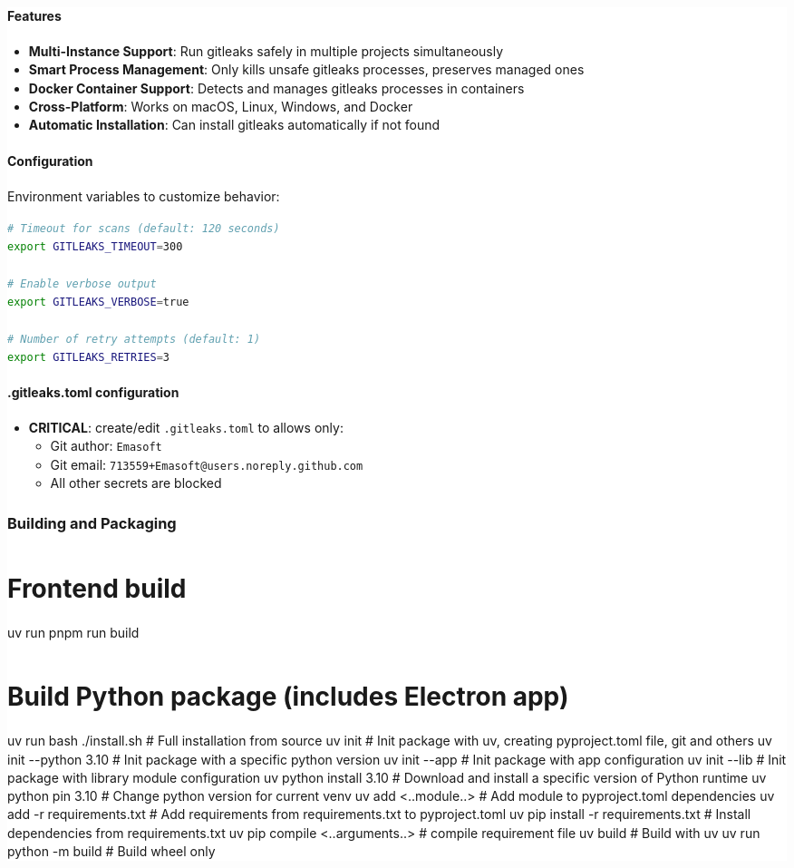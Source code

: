 #### Features

- **Multi-Instance Support**: Run gitleaks safely in multiple projects simultaneously
- **Smart Process Management**: Only kills unsafe gitleaks processes, preserves managed ones
- **Docker Container Support**: Detects and manages gitleaks processes in containers
- **Cross-Platform**: Works on macOS, Linux, Windows, and Docker
- **Automatic Installation**: Can install gitleaks automatically if not found

#### Configuration

Environment variables to customize behavior:

```bash
# Timeout for scans (default: 120 seconds)
export GITLEAKS_TIMEOUT=300

# Enable verbose output
export GITLEAKS_VERBOSE=true

# Number of retry attempts (default: 1)
export GITLEAKS_RETRIES=3
```

#### .gitleaks.toml configuration
- **CRITICAL**: create/edit `.gitleaks.toml` to allows only:
  - Git author: `Emasoft`
  - Git email: `713559+Emasoft@users.noreply.github.com`
  - All other secrets are blocked



### Building and Packaging

# Frontend build
uv run pnpm run build

# Build Python package (includes Electron app)
uv run bash ./install.sh              # Full installation from source
uv init                   # Init package with uv, creating pyproject.toml file, git and others
uv init --python 3.10     # Init package with a specific python version
uv init --app             # Init package with app configuration
uv init --lib             # Init package with library module configuration
uv python install 3.10    # Download and install a specific version of Python runtime
uv python pin 3.10        # Change python version for current venv
uv add <..module..>       # Add module to pyproject.toml dependencies
uv add -r requirements.txt # Add requirements from requirements.txt to pyproject.toml
uv pip install -r requirements.txt # Install dependencies from requirements.txt
uv pip compile <..arguments..> # compile requirement file
uv build                  # Build with uv
uv run python -m build    # Build wheel only
